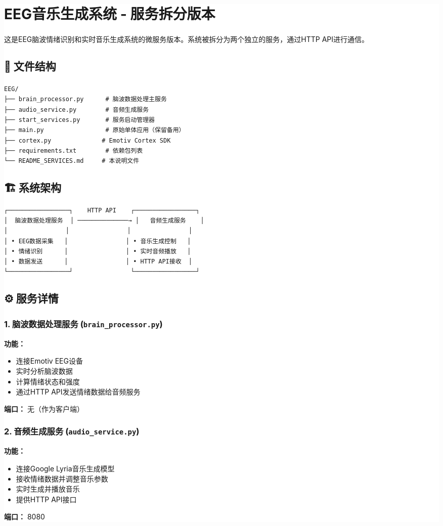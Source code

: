 # EEG音乐生成系统 - 服务拆分版本

这是EEG脑波情绪识别和实时音乐生成系统的微服务版本。系统被拆分为两个独立的服务，通过HTTP API进行通信。

## 📁 文件结构

```
EEG/
├── brain_processor.py      # 脑波数据处理主服务
├── audio_service.py        # 音频生成服务
├── start_services.py       # 服务启动管理器
├── main.py                 # 原始单体应用（保留备用）
├── cortex.py              # Emotiv Cortex SDK
├── requirements.txt        # 依赖包列表
└── README_SERVICES.md     # 本说明文件
```

## 🏗️ 系统架构

```
┌─────────────────┐    HTTP API    ┌─────────────────┐
│  脑波数据处理服务  │ ──────────────→ │   音频生成服务    │
│                │                │                │
│ • EEG数据采集   │                │ • 音乐生成控制   │
│ • 情绪识别      │                │ • 实时音频播放   │
│ • 数据发送      │                │ • HTTP API接收  │
└─────────────────┘                └─────────────────┘
```

## ⚙️ 服务详情

### 1. 脑波数据处理服务 (`brain_processor.py`)

**功能：**
- 连接Emotiv EEG设备
- 实时分析脑波数据
- 计算情绪状态和强度
- 通过HTTP API发送情绪数据给音频服务

**端口：** 无（作为客户端）

### 2. 音频生成服务 (`audio_service.py`)

**功能：**
- 连接Google Lyria音乐生成模型
- 接收情绪数据并调整音乐参数
- 实时生成并播放音乐
- 提供HTTP API接口

**端口：** 8080
